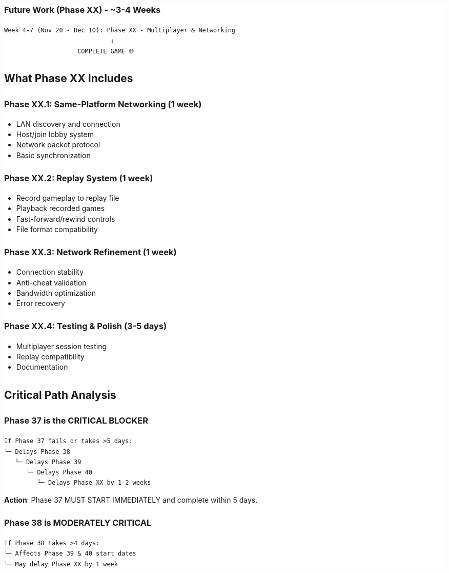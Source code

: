 ### Future Work (Phase XX) - ~3-4 Weeks

```
Week 4-7 (Nov 20 - Dec 10): Phase XX - Multiplayer & Networking
                             ↓
                    COMPLETE GAME 🌐
```

## What Phase XX Includes

### Phase XX.1: Same-Platform Networking (1 week)
- LAN discovery and connection
- Host/join lobby system
- Network packet protocol
- Basic synchronization

### Phase XX.2: Replay System (1 week)
- Record gameplay to replay file
- Playback recorded games
- Fast-forward/rewind controls
- File format compatibility

### Phase XX.3: Network Refinement (1 week)
- Connection stability
- Anti-cheat validation
- Bandwidth optimization
- Error recovery

### Phase XX.4: Testing & Polish (3-5 days)
- Multiplayer session testing
- Replay compatibility
- Documentation

## Critical Path Analysis

### Phase 37 is the CRITICAL BLOCKER
```
If Phase 37 fails or takes >5 days:
└─ Delays Phase 38
   └─ Delays Phase 39
      └─ Delays Phase 40
         └─ Delays Phase XX by 1-2 weeks
```

**Action**: Phase 37 MUST START IMMEDIATELY and complete within 5 days.

### Phase 38 is MODERATELY CRITICAL
```
If Phase 38 takes >4 days:
└─ Affects Phase 39 & 40 start dates
└─ May delay Phase XX by 1 week
```
